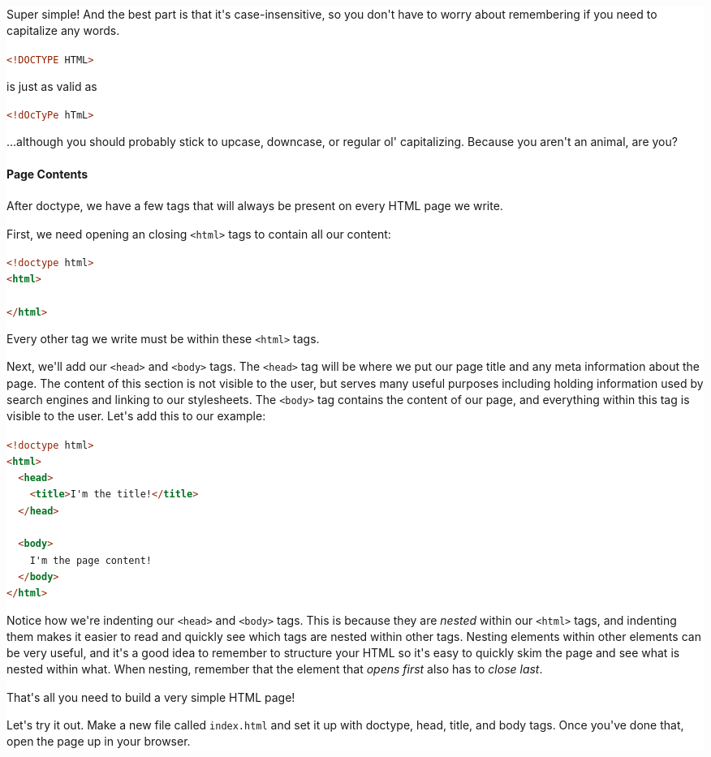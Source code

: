 Super simple! And the best part is that it's case-insensitive, so you don't have to worry about remembering if you need to capitalize any words.

```html
<!DOCTYPE HTML>
```

is just as valid as

```html
<!dOcTyPe hTmL>
```

...although you should probably stick to upcase, downcase, or regular ol' capitalizing. Because you aren't an animal, are you?

#### Page Contents

After doctype, we have a few tags that will always be present on every HTML page we write.

First, we need opening an closing `<html>` tags to contain all our content:

```html
<!doctype html>
<html>

</html>
```

Every other tag we write must be within these `<html>` tags.

Next, we'll add our `<head>` and `<body>` tags. The `<head>` tag will be where we put our page title and any meta information about the page. The content of this section is not visible to the user, but serves many useful purposes including holding information used by search engines and linking to our stylesheets. The `<body>` tag contains the content of our page, and everything within this tag is visible to the user. Let's add this to our example:

```html
<!doctype html>
<html>
  <head>
    <title>I'm the title!</title>
  </head>

  <body>
    I'm the page content!
  </body>
</html>
```

Notice how we're indenting our `<head>` and `<body>` tags. This is because they are _nested_ within our `<html>` tags, and indenting them makes it easier to read and quickly see which tags are nested within other tags. Nesting elements within other elements can be very useful, and it's a good idea to remember to structure your HTML so it's easy to quickly skim the page and see what is nested within what. When nesting, remember that the element that _opens first_ also has to _close last_.

That's all you need to build a very simple HTML page!

Let's try it out. Make a new file called `index.html` and set it up with doctype, head, title, and body tags. Once you've done that, open the page up in your browser.
